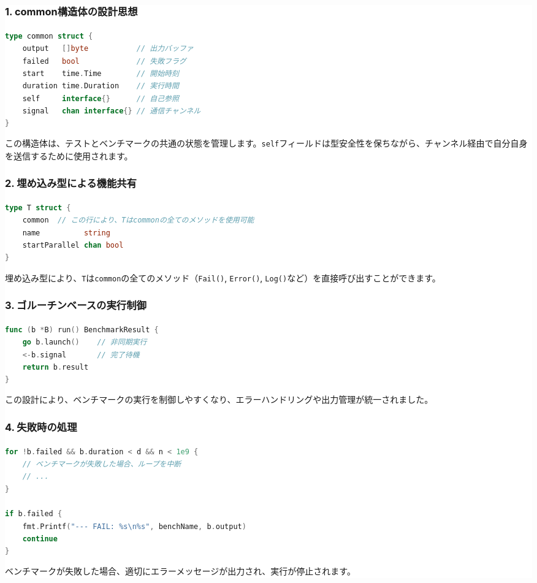 ### 1. **common構造体の設計思想**

```go
type common struct {
    output   []byte           // 出力バッファ
    failed   bool             // 失敗フラグ
    start    time.Time        // 開始時刻
    duration time.Duration    // 実行時間
    self     interface{}      // 自己参照
    signal   chan interface{} // 通信チャンネル
}
```

この構造体は、テストとベンチマークの共通の状態を管理します。`self`フィールドは型安全性を保ちながら、チャンネル経由で自分自身を送信するために使用されます。

### 2. **埋め込み型による機能共有**

```go
type T struct {
    common  // この行により、Tはcommonの全てのメソッドを使用可能
    name          string
    startParallel chan bool
}
```

埋め込み型により、`T`は`common`の全てのメソッド（`Fail()`, `Error()`, `Log()`など）を直接呼び出すことができます。

### 3. **ゴルーチンベースの実行制御**

```go
func (b *B) run() BenchmarkResult {
    go b.launch()    // 非同期実行
    <-b.signal       // 完了待機
    return b.result
}
```

この設計により、ベンチマークの実行を制御しやすくなり、エラーハンドリングや出力管理が統一されました。

### 4. **失敗時の処理**

```go
for !b.failed && b.duration < d && n < 1e9 {
    // ベンチマークが失敗した場合、ループを中断
    // ...
}

if b.failed {
    fmt.Printf("--- FAIL: %s\n%s", benchName, b.output)
    continue
}
```

ベンチマークが失敗した場合、適切にエラーメッセージが出力され、実行が停止されます。
